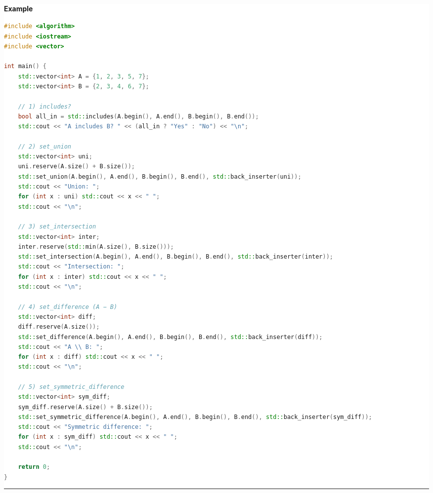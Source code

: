 **Example**

```cpp
#include <algorithm>
#include <iostream>
#include <vector>

int main() {
    std::vector<int> A = {1, 2, 3, 5, 7};
    std::vector<int> B = {2, 3, 4, 6, 7};

    // 1) includes?
    bool all_in = std::includes(A.begin(), A.end(), B.begin(), B.end());
    std::cout << "A includes B? " << (all_in ? "Yes" : "No") << "\n";

    // 2) set_union
    std::vector<int> uni;
    uni.reserve(A.size() + B.size());
    std::set_union(A.begin(), A.end(), B.begin(), B.end(), std::back_inserter(uni));
    std::cout << "Union: ";
    for (int x : uni) std::cout << x << " ";
    std::cout << "\n";

    // 3) set_intersection
    std::vector<int> inter;
    inter.reserve(std::min(A.size(), B.size()));
    std::set_intersection(A.begin(), A.end(), B.begin(), B.end(), std::back_inserter(inter));
    std::cout << "Intersection: ";
    for (int x : inter) std::cout << x << " ";
    std::cout << "\n";

    // 4) set_difference (A − B)
    std::vector<int> diff;
    diff.reserve(A.size());
    std::set_difference(A.begin(), A.end(), B.begin(), B.end(), std::back_inserter(diff));
    std::cout << "A \\ B: ";
    for (int x : diff) std::cout << x << " ";
    std::cout << "\n";

    // 5) set_symmetric_difference
    std::vector<int> sym_diff;
    sym_diff.reserve(A.size() + B.size());
    std::set_symmetric_difference(A.begin(), A.end(), B.begin(), B.end(), std::back_inserter(sym_diff));
    std::cout << "Symmetric difference: ";
    for (int x : sym_diff) std::cout << x << " ";
    std::cout << "\n";

    return 0;
}
```

---